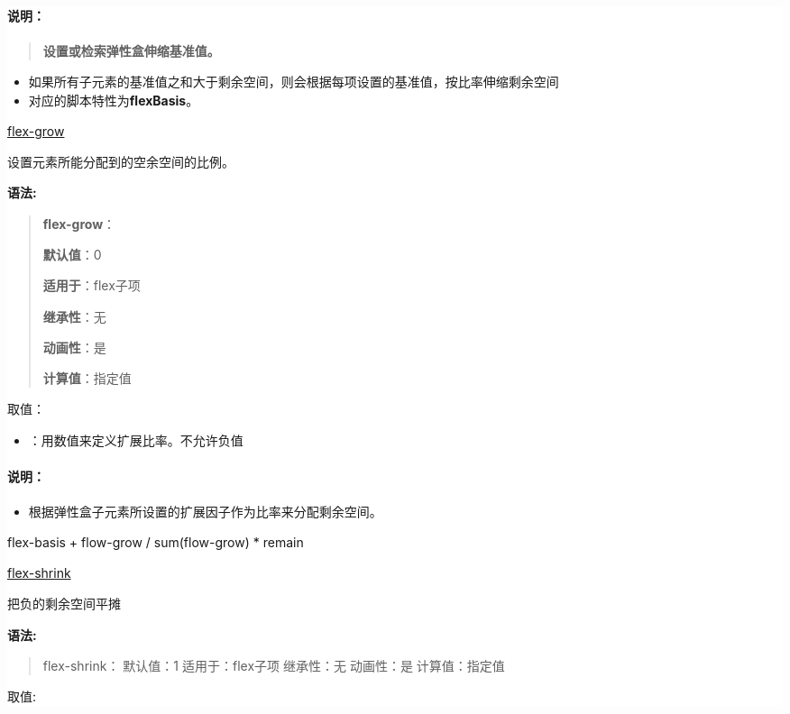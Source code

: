 #### 说明：

> **设置或检索弹性盒伸缩基准值。**

- 如果所有子元素的基准值之和大于剩余空间，则会根据每项设置的基准值，按比率伸缩剩余空间
- 对应的脚本特性为**flexBasis**。

 

[flex-grow](http://www.css88.com/book/css/properties/flex/flex-grow.htm)

设置元素所能分配到的空余空间的比例。

**语法:**

> **flex-grow**：[](http://www.css88.com/book/css/values/numeric/number.htm)
>
> **默认值**：0
>
> **适用于**：flex子项
>
> **继承性**：无
>
> **动画性**：是
>
> **计算值**：指定值
>
>  

取值：

 

- [](http://www.css88.com/book/css/values/numeric/number.htm)：用数值来定义扩展比率。不允许负值

 

#### 说明：

- 根据弹性盒子元素所设置的扩展因子作为比率来分配剩余空间。

flex-basis + flow-grow / sum(flow-grow) * remain

 

[flex-shrink](http://www.css88.com/book/css/properties/flex/flex-shrink.htm)

把负的剩余空间平摊

**语法:**

> flex-shrink：<number>
> 默认值：1
> 适用于：flex子项
> 继承性：无
> 动画性：是
> 计算值：指定值

 

取值:
